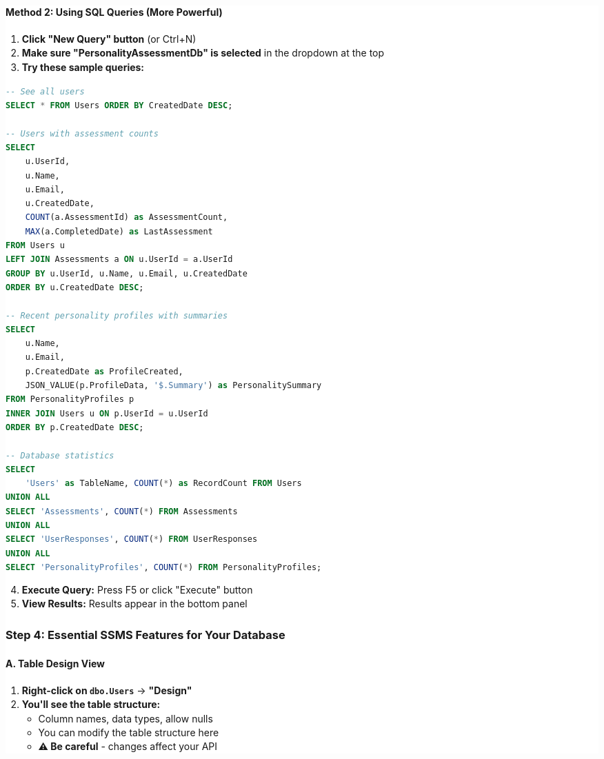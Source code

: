 #### Method 2: Using SQL Queries (More Powerful)
1. **Click "New Query" button** (or Ctrl+N)
2. **Make sure "PersonalityAssessmentDb" is selected** in the dropdown at the top
3. **Try these sample queries:**

```sql
-- See all users
SELECT * FROM Users ORDER BY CreatedDate DESC;

-- Users with assessment counts
SELECT 
    u.UserId,
    u.Name,
    u.Email,
    u.CreatedDate,
    COUNT(a.AssessmentId) as AssessmentCount,
    MAX(a.CompletedDate) as LastAssessment
FROM Users u
LEFT JOIN Assessments a ON u.UserId = a.UserId
GROUP BY u.UserId, u.Name, u.Email, u.CreatedDate
ORDER BY u.CreatedDate DESC;

-- Recent personality profiles with summaries
SELECT 
    u.Name,
    u.Email,
    p.CreatedDate as ProfileCreated,
    JSON_VALUE(p.ProfileData, '$.Summary') as PersonalitySummary
FROM PersonalityProfiles p
INNER JOIN Users u ON p.UserId = u.UserId
ORDER BY p.CreatedDate DESC;

-- Database statistics
SELECT 
    'Users' as TableName, COUNT(*) as RecordCount FROM Users
UNION ALL
SELECT 'Assessments', COUNT(*) FROM Assessments
UNION ALL  
SELECT 'UserResponses', COUNT(*) FROM UserResponses
UNION ALL
SELECT 'PersonalityProfiles', COUNT(*) FROM PersonalityProfiles;
```

4. **Execute Query:** Press F5 or click "Execute" button
5. **View Results:** Results appear in the bottom panel

### Step 4: Essential SSMS Features for Your Database

#### A. Table Design View
1. **Right-click on `dbo.Users`** → **"Design"**
2. **You'll see the table structure:**
   - Column names, data types, allow nulls
   - You can modify the table structure here
   - **⚠️ Be careful** - changes affect your API
